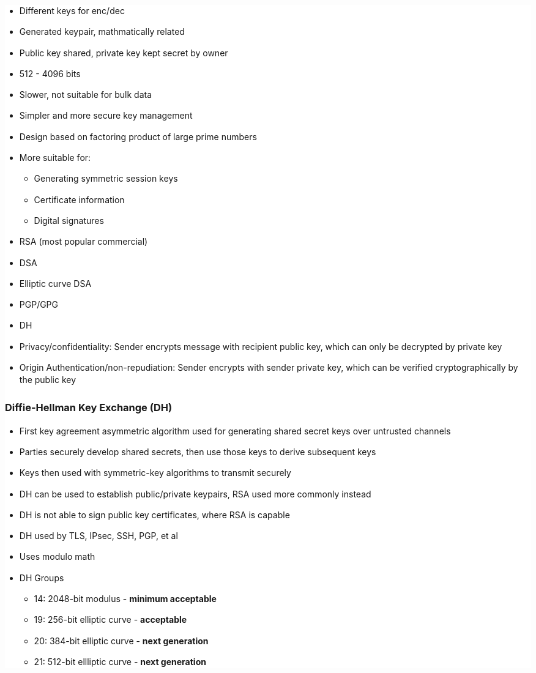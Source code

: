 * Different keys for enc/dec

* Generated keypair, mathmatically related

* Public key shared, private key kept secret by owner

* 512 - 4096 bits

* Slower, not suitable for bulk data

* Simpler and more secure key management

* Design based on factoring product of large prime numbers

* More suitable for:

  * Generating symmetric session keys

  * Certificate information

  * Digital signatures

* RSA (most popular commercial)

* DSA

* Elliptic curve DSA

* PGP/GPG

* DH

* Privacy/confidentiality: Sender encrypts message with recipient public key, which can only be decrypted by private key

* Origin Authentication/non-repudiation: Sender encrypts with sender private key, which can be verified cryptographically by the public key

### Diffie-Hellman Key Exchange (DH)

* First key agreement asymmetric algorithm used for generating shared secret keys over untrusted channels

* Parties securely develop shared secrets, then use those keys to derive subsequent keys

* Keys then used with symmetric-key algorithms to transmit securely

* DH can be used to establish public/private keypairs, RSA used more commonly instead

* DH is not able to sign public key certificates, where RSA is capable

* DH used by TLS, IPsec, SSH, PGP, et al

* Uses modulo math

* DH Groups

  * 14: 2048-bit modulus - **minimum acceptable**

  * 19: 256-bit elliptic curve - **acceptable**

  * 20: 384-bit elliptic curve - **next generation**

  * 21: 512-bit ellliptic curve - **next generation**

